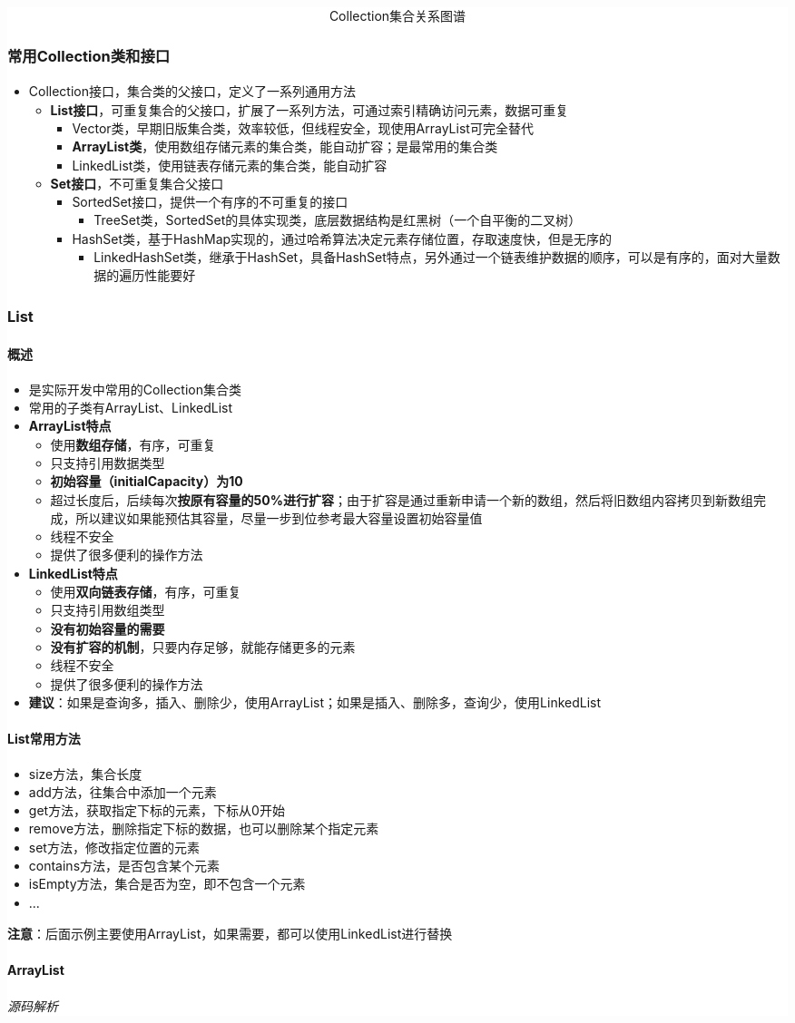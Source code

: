 <center>Collection集合关系图谱</center>

### 常用Collection类和接口

- Collection接口，集合类的父接口，定义了一系列通用方法
  - **List接口**，可重复集合的父接口，扩展了一系列方法，可通过索引精确访问元素，数据可重复
    - Vector类，早期旧版集合类，效率较低，但线程安全，现使用ArrayList可完全替代
    - **ArrayList类**，使用数组存储元素的集合类，能自动扩容；是最常用的集合类
    - LinkedList类，使用链表存储元素的集合类，能自动扩容
  - **Set接口**，不可重复集合父接口
    - SortedSet接口，提供一个有序的不可重复的接口
      - TreeSet类，SortedSet的具体实现类，底层数据结构是红黑树（一个自平衡的二叉树）
    - HashSet类，基于HashMap实现的，通过哈希算法决定元素存储位置，存取速度快，但是无序的
      - LinkedHashSet类，继承于HashSet，具备HashSet特点，另外通过一个链表维护数据的顺序，可以是有序的，面对大量数据的遍历性能要好

### List

#### 概述

- 是实际开发中常用的Collection集合类
- 常用的子类有ArrayList、LinkedList
- **ArrayList特点**
  - 使用**数组存储**，有序，可重复
  - 只支持引用数据类型
  - **初始容量（initialCapacity）为10**
  - 超过长度后，后续每次**按原有容量的50%进行扩容**；由于扩容是通过重新申请一个新的数组，然后将旧数组内容拷贝到新数组完成，所以建议如果能预估其容量，尽量一步到位参考最大容量设置初始容量值
  - 线程不安全
  - 提供了很多便利的操作方法
- **LinkedList特点**
  - 使用**双向链表存储**，有序，可重复
  - 只支持引用数组类型
  - **没有初始容量的需要**
  - **没有扩容的机制**，只要内存足够，就能存储更多的元素
  - 线程不安全
  - 提供了很多便利的操作方法
- **建议**：如果是查询多，插入、删除少，使用ArrayList；如果是插入、删除多，查询少，使用LinkedList

#### List常用方法

- size方法，集合长度
- add方法，往集合中添加一个元素
- get方法，获取指定下标的元素，下标从0开始
- remove方法，删除指定下标的数据，也可以删除某个指定元素
- set方法，修改指定位置的元素
- contains方法，是否包含某个元素
- isEmpty方法，集合是否为空，即不包含一个元素
- ...

**注意**：后面示例主要使用ArrayList，如果需要，都可以使用LinkedList进行替换

#### ArrayList

###### 源码解析
